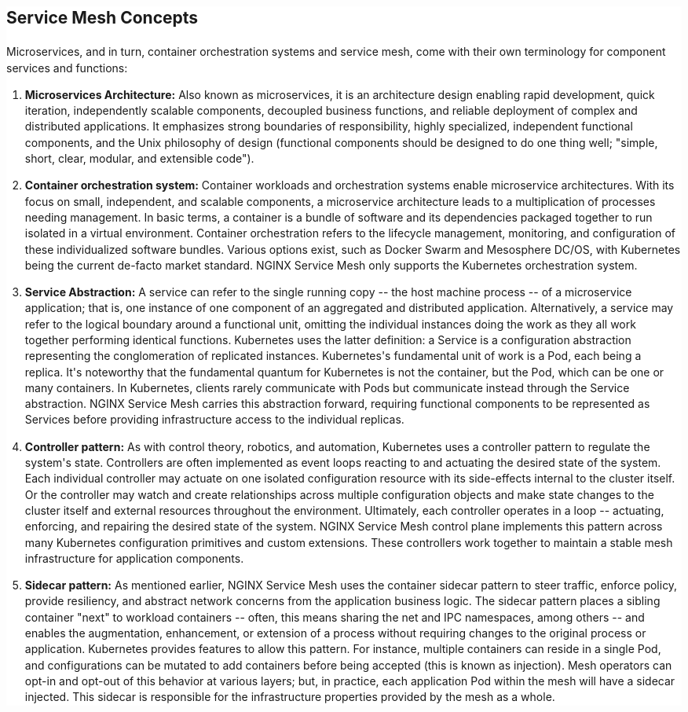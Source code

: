 ## Service Mesh Concepts

Microservices, and in turn, container orchestration systems and service mesh, come with their own terminology for component services and functions:

1. **Microservices Architecture:** Also known as microservices, it is an architecture design enabling rapid development, quick iteration, independently scalable components, decoupled business functions, and reliable deployment of complex and distributed applications. It emphasizes strong boundaries of responsibility, highly specialized, independent functional components, and the Unix philosophy of design (functional components should be designed to do one thing well; "simple, short, clear, modular, and extensible code").

1. **Container orchestration system:** Container workloads and orchestration systems enable microservice architectures. With its focus on small, independent, and scalable components, a microservice architecture leads to a multiplication of processes needing management. In basic terms, a container is a bundle of software and its dependencies packaged together to run isolated in a virtual environment. Container orchestration refers to the lifecycle management, monitoring, and configuration of these individualized software bundles. Various options exist, such as Docker Swarm and Mesosphere DC/OS, with Kubernetes being the current de-facto market standard. NGINX Service Mesh only supports the Kubernetes orchestration system.

1. **Service Abstraction:** A service can refer to the single running copy -- the host machine process -- of a microservice application; that is, one instance of one component of an aggregated and distributed application. Alternatively, a service may refer to the logical boundary around a functional unit, omitting the individual instances doing the work as they all work together performing identical functions. Kubernetes uses the latter definition: a Service is a configuration abstraction representing the conglomeration of replicated instances. Kubernetes's fundamental unit of work is a Pod, each being a replica. It's noteworthy that the fundamental quantum for Kubernetes is not the container, but the Pod, which can be one or many containers. In Kubernetes, clients rarely communicate with Pods but communicate instead through the Service abstraction. NGINX Service Mesh carries this abstraction forward, requiring functional components to be represented as Services before providing infrastructure access to the individual replicas.

1. **Controller pattern:** As with control theory, robotics, and automation, Kubernetes uses a controller pattern to regulate the system's state. Controllers are often implemented as event loops reacting to and actuating the desired state of the system. Each individual controller may actuate on one isolated configuration resource with its side-effects internal to the cluster itself. Or the controller may watch and create relationships across multiple configuration objects and make state changes to the cluster itself and external resources throughout the environment. Ultimately, each controller operates in a loop -- actuating, enforcing, and repairing the desired state of the system. NGINX Service Mesh control plane implements this pattern across many Kubernetes configuration primitives and custom extensions. These controllers work together to maintain a stable mesh infrastructure for application components.

1. **Sidecar pattern:** As mentioned earlier, NGINX Service Mesh uses the container sidecar pattern to steer traffic, enforce policy, provide resiliency, and abstract network concerns from the application business logic. The sidecar pattern places a sibling container "next" to workload containers -- often, this means sharing the net and IPC namespaces, among others -- and enables the augmentation, enhancement, or extension of a process without requiring changes to the original process or application. Kubernetes provides features to allow this pattern. For instance, multiple containers can reside in a single Pod, and configurations can be mutated to add containers before being accepted (this is known as injection). Mesh operators can opt-in and opt-out of this behavior at various layers; but, in practice, each application Pod within the mesh will have a sidecar injected. This sidecar is responsible for the infrastructure properties provided by the mesh as a whole.
